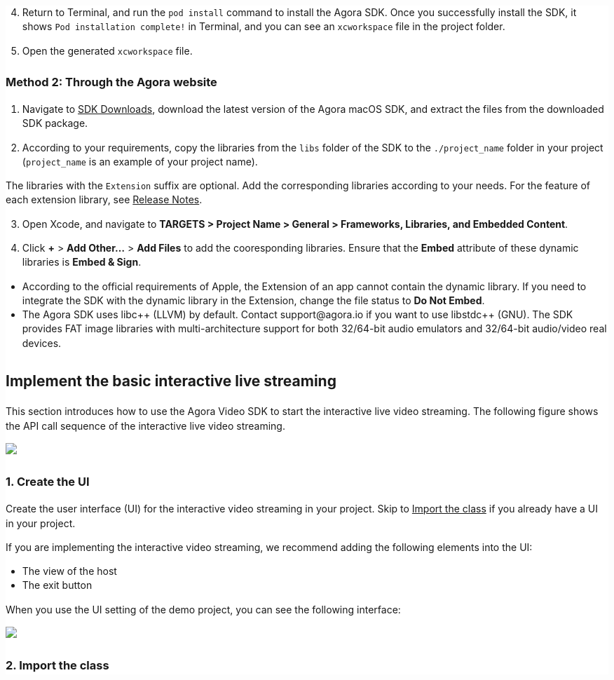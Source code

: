 4. Return to Terminal, and run the `pod install` command to install the Agora SDK. Once you successfully install the SDK, it shows `Pod installation complete!` in Terminal, and you can see an `xcworkspace` file in the project folder.

5. Open the generated `xcworkspace` file.

### Method 2: Through the Agora website

1. Navigate to [SDK Downloads](./downloads?platform=macOS), download the latest version of the Agora macOS SDK, and extract the files from the downloaded SDK package.

2. According to your requirements, copy the libraries from the `libs` folder of the SDK to the `./project_name` folder in your project (`project_name` is an example of your project name).

 <div class="alert note">The libraries with the <code>Extension</code> suffix are optional. Add the corresponding libraries according to your needs. For the feature of each extension library, see <a href="./release_mac_video?platform=macOS">Release Notes</a >.</div>

3. Open Xcode, and navigate to **TARGETS > Project Name > General > Frameworks, Libraries, and Embedded Content**.

4. Click **+** > **Add Other…** > **Add Files** to add the cooresponding libraries. Ensure that the **Embed** attribute of these dynamic libraries is **Embed & Sign**.

  <div class="alert note"><ul><li>According to the official requirements of Apple, the Extension of an app cannot contain the dynamic library. If you need to integrate the SDK with the dynamic library in the Extension, change the file status to <b>Do Not Embed</b>.</li><li>The Agora SDK uses libc++ (LLVM) by default. Contact support@agora.io if you want to use libstdc++ (GNU). The SDK provides FAT image libraries with multi-architecture support for both 32/64-bit audio emulators and 32/64-bit audio/video real devices.</li></ul></div>

## Implement the basic interactive live streaming

This section introduces how to use the Agora Video SDK to start the interactive live video streaming. The following figure shows the API call sequence of the interactive live video streaming.

![](https://web-cdn.agora.io/docs-files/1570604601537)

### 1. Create the UI

Create the user interface (UI) for the interactive video streaming in your project. Skip to [Import the class](#ImportClass) if you already have a UI in your project.
	
If you are implementing the interactive video streaming, we recommend adding the following elements into the UI:

- The view of the host
- The exit button

When you use the UI setting of the demo project, you can see the following interface:

![](https://web-cdn.agora.io/docs-files/1568802207185)

### <a name="ImportClass"></a>2. Import the class
